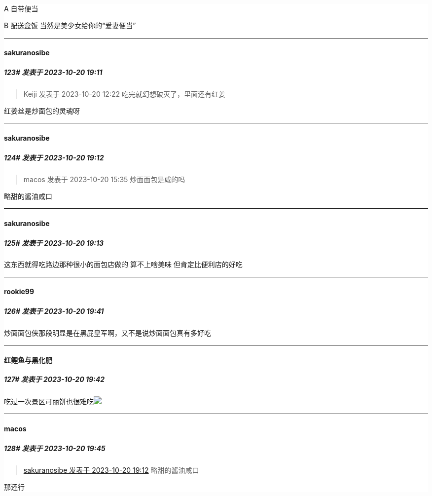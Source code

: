 A 自带便当

B 配送盒饭</blockquote>
当然是美少女给你的“爱妻便当”

*****

####  sakuranosibe  
##### 123#       发表于 2023-10-20 19:11

<blockquote>Keiji 发表于 2023-10-20 12:22
吃完就幻想破灭了，里面还有红姜</blockquote>
红姜丝是炒面包的灵魂呀

*****

####  sakuranosibe  
##### 124#       发表于 2023-10-20 19:12

<blockquote>macos 发表于 2023-10-20 15:35
炒面面包是咸的吗</blockquote>
略甜的酱油咸口

*****

####  sakuranosibe  
##### 125#       发表于 2023-10-20 19:13

这东西就得吃路边那种很小的面包店做的 算不上啥美味 但肯定比便利店的好吃


*****

####  rookie99  
##### 126#       发表于 2023-10-20 19:41

炒面面包侠那段明显是在黑屁皇军啊，又不是说炒面面包真有多好吃

*****

####  红鲤鱼与黑化肥  
##### 127#       发表于 2023-10-20 19:42

吃过一次景区可丽饼也很难吃<img src="https://static.saraba1st.com/image/smiley/face2017/001.png" referrerpolicy="no-referrer">


*****

####  macos  
##### 128#       发表于 2023-10-20 19:45

<blockquote><a href="httphttps://bbs.saraba1st.com/2b/forum.php?mod=redirect&amp;goto=findpost&amp;pid=62777738&amp;ptid=2157397" target="_blank">sakuranosibe 发表于 2023-10-20 19:12</a>
略甜的酱油咸口</blockquote>
那还行
